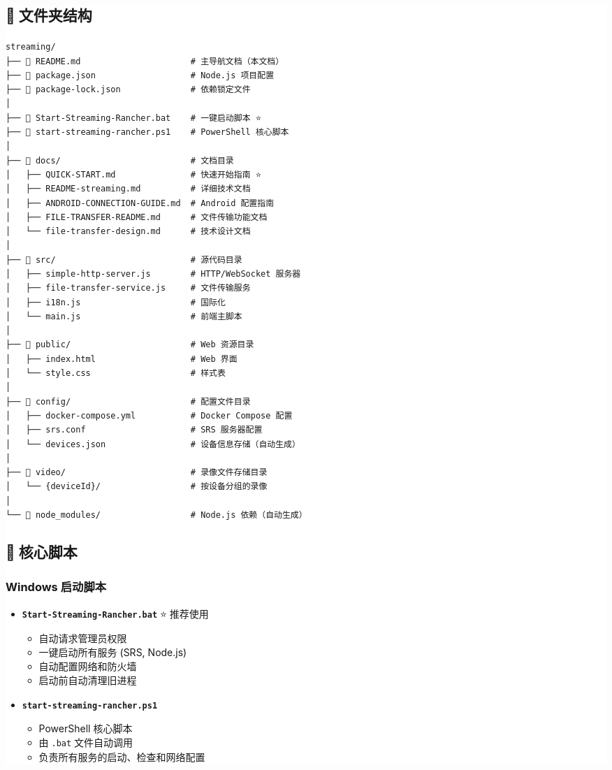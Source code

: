 ## 📂 文件夹结构

```
streaming/
├── 📄 README.md                      # 主导航文档（本文档）
├── 📄 package.json                   # Node.js 项目配置
├── 📄 package-lock.json              # 依赖锁定文件
│
├── 🚀 Start-Streaming-Rancher.bat    # 一键启动脚本 ⭐
├── 🔧 start-streaming-rancher.ps1    # PowerShell 核心脚本
│
├── 📂 docs/                          # 文档目录
│   ├── QUICK-START.md               # 快速开始指南 ⭐
│   ├── README-streaming.md          # 详细技术文档
│   ├── ANDROID-CONNECTION-GUIDE.md  # Android 配置指南
│   ├── FILE-TRANSFER-README.md      # 文件传输功能文档
│   └── file-transfer-design.md      # 技术设计文档
│
├── 📂 src/                           # 源代码目录
│   ├── simple-http-server.js        # HTTP/WebSocket 服务器
│   ├── file-transfer-service.js     # 文件传输服务
│   ├── i18n.js                      # 国际化
│   └── main.js                      # 前端主脚本
│
├── 📂 public/                        # Web 资源目录
│   ├── index.html                   # Web 界面
│   └── style.css                    # 样式表
│
├── 📂 config/                        # 配置文件目录
│   ├── docker-compose.yml           # Docker Compose 配置
│   ├── srs.conf                     # SRS 服务器配置
│   └── devices.json                 # 设备信息存储（自动生成）
│
├── 📂 video/                         # 录像文件存储目录
│   └── {deviceId}/                  # 按设备分组的录像
│
└── 📂 node_modules/                  # Node.js 依赖（自动生成）
```

## 🔧 核心脚本

### Windows 启动脚本

- **`Start-Streaming-Rancher.bat`** ⭐ 推荐使用
  - 自动请求管理员权限
  - 一键启动所有服务 (SRS, Node.js)
  - 自动配置网络和防火墙
  - 启动前自动清理旧进程

- **`start-streaming-rancher.ps1`**
  - PowerShell 核心脚本
  - 由 `.bat` 文件自动调用
  - 负责所有服务的启动、检查和网络配置
